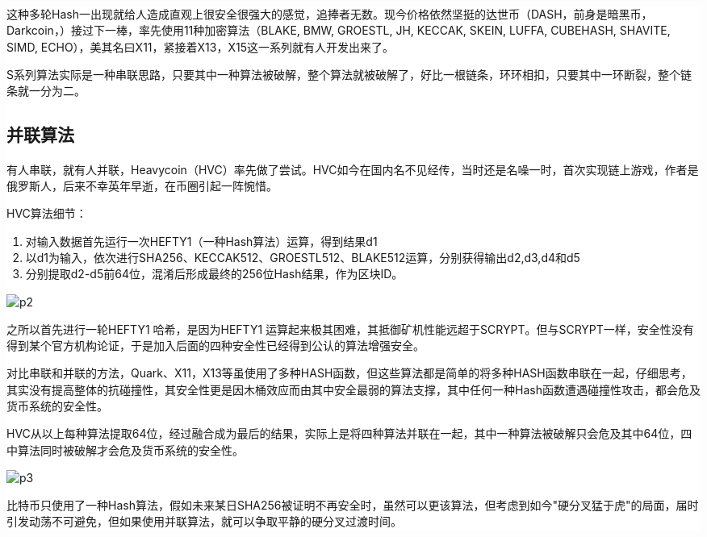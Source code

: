 这种多轮Hash一出现就给人造成直观上很安全很强大的感觉，追捧者无数。现今价格依然坚挺的达世币（DASH，前身是暗黑币，Darkcoin，）接过下一棒，率先使用11种加密算法（BLAKE, BMW, GROESTL, JH, KECCAK, SKEIN, LUFFA, CUBEHASH, SHAVITE, SIMD, ECHO），美其名曰X11，紧接着X13，X15这一系列就有人开发出来了。

S系列算法实际是一种串联思路，只要其中一种算法被破解，整个算法就被破解了，好比一根链条，环环相扣，只要其中一环断裂，整个链条就一分为二。

## 并联算法

有人串联，就有人并联，Heavycoin（HVC）率先做了尝试。HVC如今在国内名不见经传，当时还是名噪一时，首次实现链上游戏，作者是俄罗斯人，后来不幸英年早逝，在币圈引起一阵惋惜。

HVC算法细节：

1. 对输入数据首先运行一次HEFTY1（一种Hash算法）运算，得到结果d1
2. 以d1为输入，依次进行SHA256、KECCAK512、GROESTL512、BLAKE512运算，分别获得输出d2,d3,d4和d5
3. 分别提取d2-d5前64位，混淆后形成最终的256位Hash结果，作为区块ID。

![p2](http://7fvhfe.com1.z0.glb.clouddn.com/wp-content/uploads/2016/10/p21.png)

之所以首先进行一轮HEFTY1 哈希，是因为HEFTY1 运算起来极其困难，其抵御矿机性能远超于SCRYPT。但与SCRYPT一样，安全性没有得到某个官方机构论证，于是加入后面的四种安全性已经得到公认的算法增强安全。

对比串联和并联的方法，Quark、X11，X13等虽使用了多种HASH函数，但这些算法都是简单的将多种HASH函数串联在一起，仔细思考，其实没有提高整体的抗碰撞性，其安全性更是因木桶效应而由其中安全最弱的算法支撑，其中任何一种Hash函数遭遇碰撞性攻击，都会危及货币系统的安全性。

HVC从以上每种算法提取64位，经过融合成为最后的结果，实际上是将四种算法并联在一起，其中一种算法被破解只会危及其中64位，四中算法同时被破解才会危及货币系统的安全性。

![p3](http://7fvhfe.com1.z0.glb.clouddn.com/wp-content/uploads/2016/10/p31.png)

比特币只使用了一种Hash算法，假如未来某日SHA256被证明不再安全时，虽然可以更该算法，但考虑到如今"硬分叉猛于虎"的局面，届时引发动荡不可避免，但如果使用并联算法，就可以争取平静的硬分叉过渡时间。

